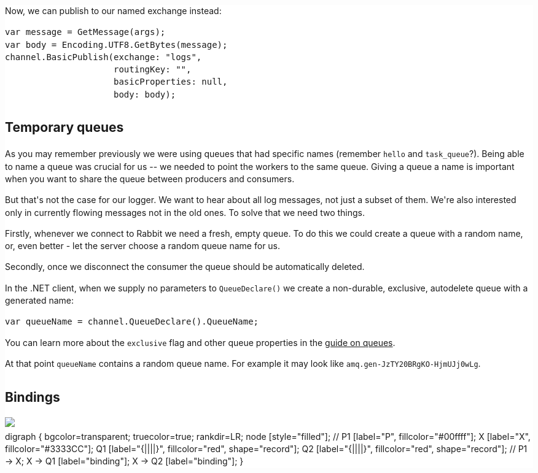 Now, we can publish to our named exchange instead:

<pre class="lang-csharp">
var message = GetMessage(args);
var body = Encoding.UTF8.GetBytes(message);
channel.BasicPublish(exchange: "logs",
                     routingKey: "",
                     basicProperties: null,
                     body: body);
</pre>

Temporary queues
----------------

As you may remember previously we were using queues that had
specific names (remember `hello` and `task_queue`?). Being able to name
a queue was crucial for us -- we needed to point the workers to the
same queue.  Giving a queue a name is important when you
want to share the queue between producers and consumers.

But that's not the case for our logger. We want to hear about all
log messages, not just a subset of them. We're
also interested only in currently flowing messages not in the old
ones. To solve that we need two things.

Firstly, whenever we connect to Rabbit we need a fresh, empty queue.
To do this we could create a queue with a random name, or,
even better - let the server choose a random queue name for us.

Secondly, once we disconnect the consumer the queue should be
automatically deleted.

In the .NET client, when we supply no parameters to `QueueDeclare()`
we create a non-durable, exclusive, autodelete queue with a generated name:

<pre class="lang-csharp">
var queueName = channel.QueueDeclare().QueueName;
</pre>

You can learn more about the `exclusive` flag and other queue
properties in the [guide on queues](/queues.html).

At that point `queueName` contains a random queue name. For example
it may look like `amq.gen-JzTY20BRgKO-HjmUJj0wLg`.


Bindings
--------

<div class="diagram">
  <img src="/img/tutorials/bindings.png" height="90" />
  <div class="diagram_source">
    digraph {
      bgcolor=transparent;
      truecolor=true;
      rankdir=LR;
      node [style="filled"];
      //
      P1 [label="P", fillcolor="#00ffff"];
      X [label="X", fillcolor="#3333CC"];
      Q1 [label="{||||}", fillcolor="red", shape="record"];
      Q2 [label="{||||}", fillcolor="red", shape="record"];
      //
      P1 -&gt; X;
      X -&gt; Q1 [label="binding"];
      X -&gt; Q2 [label="binding"];
    }
  </div>